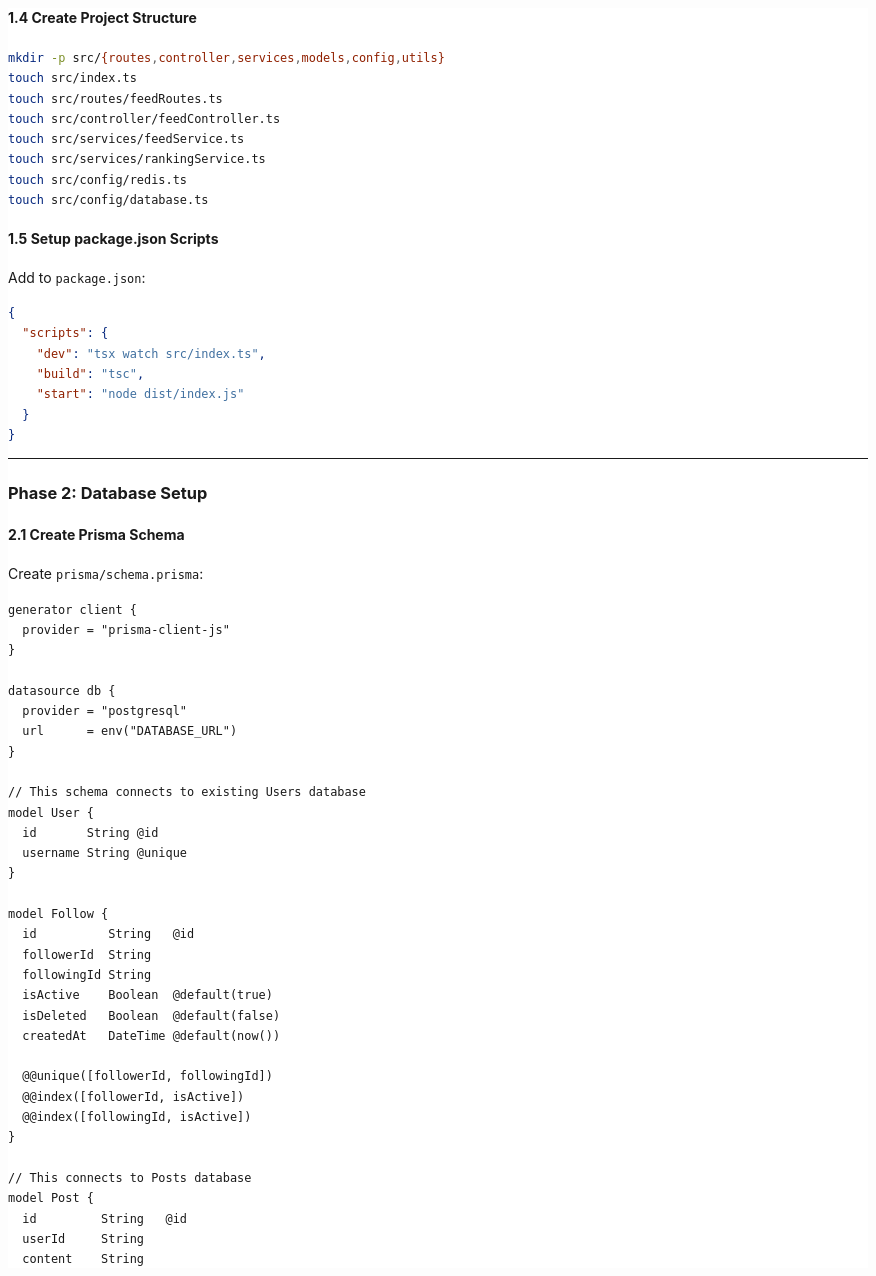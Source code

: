 #### 1.4 Create Project Structure
```bash
mkdir -p src/{routes,controller,services,models,config,utils}
touch src/index.ts
touch src/routes/feedRoutes.ts
touch src/controller/feedController.ts
touch src/services/feedService.ts
touch src/services/rankingService.ts
touch src/config/redis.ts
touch src/config/database.ts
```

#### 1.5 Setup package.json Scripts
Add to `package.json`:
```json
{
  "scripts": {
    "dev": "tsx watch src/index.ts",
    "build": "tsc",
    "start": "node dist/index.js"
  }
}
```

---

### Phase 2: Database Setup

#### 2.1 Create Prisma Schema
Create `prisma/schema.prisma`:

```prisma
generator client {
  provider = "prisma-client-js"
}

datasource db {
  provider = "postgresql"
  url      = env("DATABASE_URL")
}

// This schema connects to existing Users database
model User {
  id       String @id
  username String @unique
}

model Follow {
  id          String   @id
  followerId  String
  followingId String
  isActive    Boolean  @default(true)
  isDeleted   Boolean  @default(false)
  createdAt   DateTime @default(now())

  @@unique([followerId, followingId])
  @@index([followerId, isActive])
  @@index([followingId, isActive])
}

// This connects to Posts database
model Post {
  id         String   @id
  userId     String
  content    String
```